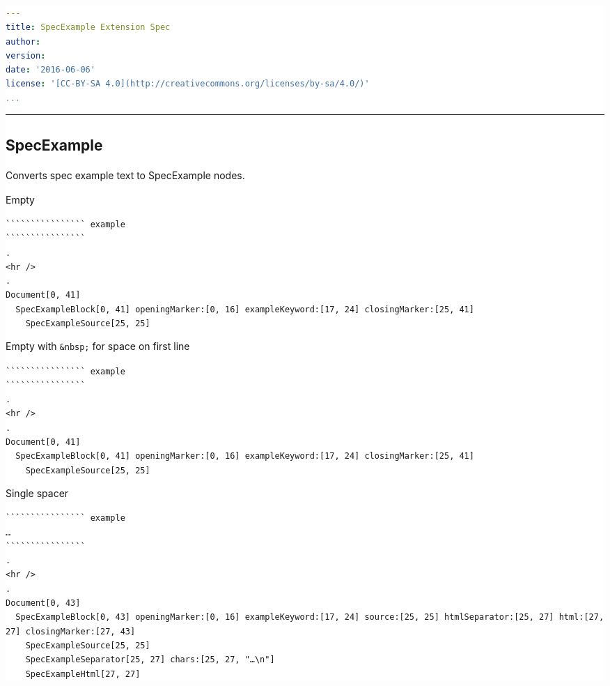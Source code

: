 ```yaml
---
title: SpecExample Extension Spec
author:
version:
date: '2016-06-06'
license: '[CC-BY-SA 4.0](http://creativecommons.org/licenses/by-sa/4.0/)'
...
```


---

## SpecExample

Converts spec example text to SpecExample nodes.

Empty

```````````````````````````````` example SpecExample: 1
```````````````` example
````````````````
.
<hr />
.
Document[0, 41]
  SpecExampleBlock[0, 41] openingMarker:[0, 16] exampleKeyword:[17, 24] closingMarker:[25, 41]
    SpecExampleSource[25, 25]
````````````````````````````````


Empty with `&nbsp;` for space on first line

```````````````````````````````` example SpecExample: 2
```````````````` example
````````````````
.
<hr />
.
Document[0, 41]
  SpecExampleBlock[0, 41] openingMarker:[0, 16] exampleKeyword:[17, 24] closingMarker:[25, 41]
    SpecExampleSource[25, 25]
````````````````````````````````


Single spacer

```````````````````````````````` example SpecExample: 3
```````````````` example
…
````````````````
.
<hr />
.
Document[0, 43]
  SpecExampleBlock[0, 43] openingMarker:[0, 16] exampleKeyword:[17, 24] source:[25, 25] htmlSeparator:[25, 27] html:[27, 27] closingMarker:[27, 43]
    SpecExampleSource[25, 25]
    SpecExampleSeparator[25, 27] chars:[25, 27, "…\n"]
    SpecExampleHtml[27, 27]
````````````````````````````````
